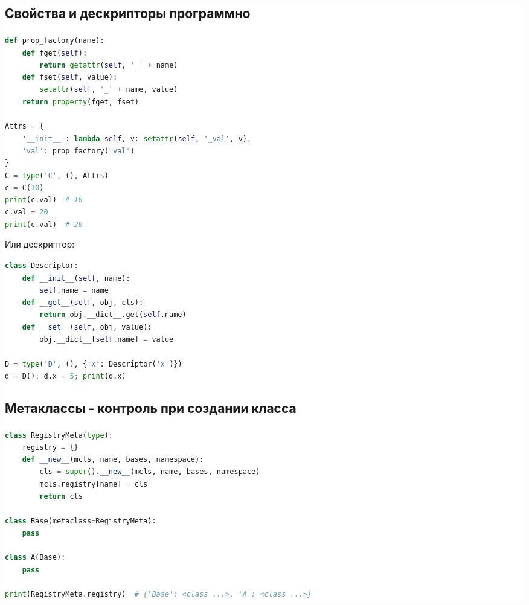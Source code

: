 ```python
```

## Свойства и дескрипторы программно

```python
def prop_factory(name):
    def fget(self):
        return getattr(self, '_' + name)
    def fset(self, value):
        setattr(self, '_' + name, value)
    return property(fget, fset)

Attrs = {
    '__init__': lambda self, v: setattr(self, '_val', v),
    'val': prop_factory('val')
}
C = type('C', (), Attrs)
c = C(10)
print(c.val)  # 10
c.val = 20
print(c.val)  # 20
```

Или дескриптор:

```python
class Descriptor:
    def __init__(self, name):
        self.name = name
    def __get__(self, obj, cls):
        return obj.__dict__.get(self.name)
    def __set__(self, obj, value):
        obj.__dict__[self.name] = value

D = type('D', (), {'x': Descriptor('x')})
d = D(); d.x = 5; print(d.x)
```

## Метаклассы - контроль при создании класса

```python
class RegistryMeta(type):
    registry = {}
    def __new__(mcls, name, bases, namespace):
        cls = super().__new__(mcls, name, bases, namespace)
        mcls.registry[name] = cls
        return cls

class Base(metaclass=RegistryMeta):
    pass

class A(Base):
    pass

print(RegistryMeta.registry)  # {'Base': <class ...>, 'A': <class ...>}
```

